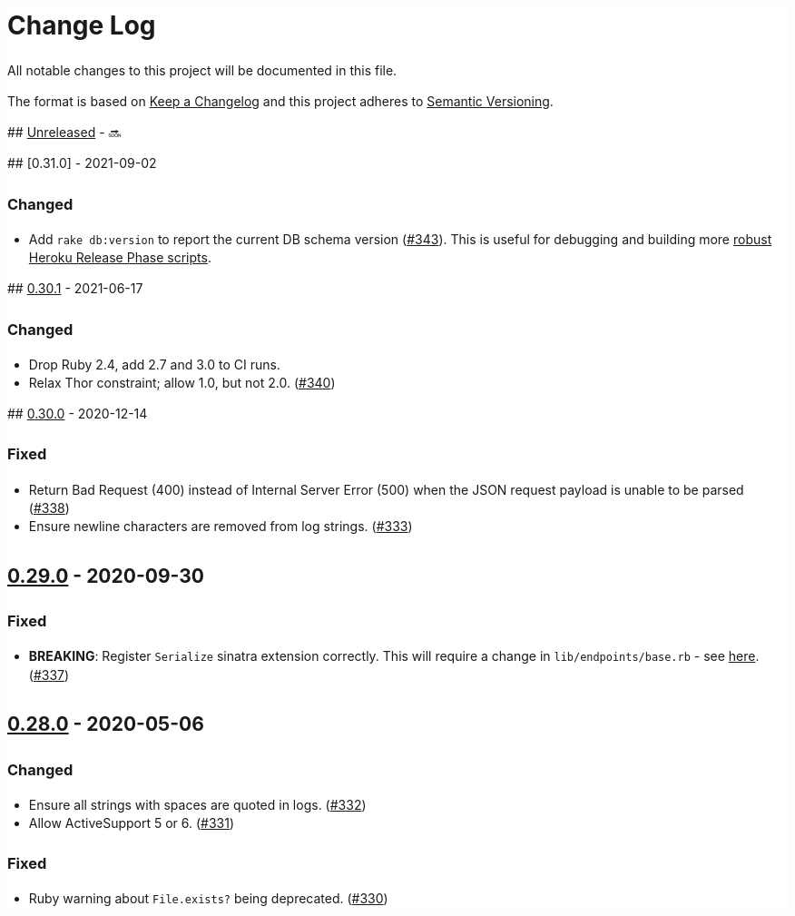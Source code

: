 # Change Log
All notable changes to this project will be documented in this file.

The format is based on [Keep a Changelog](http://keepachangelog.com/) and this project adheres to [Semantic Versioning](http://semver.org/).

## [Unreleased] - 🔜

## [0.31.0] - 2021-09-02
### Changed
- Add `rake db:version` to report the current DB schema version ([#343](https://github.com/interagent/pliny/pull/343)).
  This is useful for debugging and building more [robust Heroku Release Phase scripts](https://gist.github.com/stevenharman/98576bf49b050b9e59fb26626b7cceff).

## [0.30.1] - 2021-06-17
### Changed
- Drop Ruby 2.4, add 2.7 and 3.0 to CI runs.
- Relax Thor constraint; allow 1.0, but not 2.0. ([#340](https://github.com/interagent/pliny/pull/340))

## [0.30.0] - 2020-12-14
### Fixed
  - Return Bad Request (400) instead of Internal Server Error (500) when the JSON request payload is unable to be parsed ([#338](https://github.com/interagent/pliny/pull/338))
  - Ensure newline characters are removed from log strings. ([#333](https://github.com/interagent/pliny/pull/333))

## [0.29.0] - 2020-09-30
### Fixed
- **BREAKING**: Register `Serialize` sinatra extension correctly. This will require a change in `lib/endpoints/base.rb` - see [here](https://github.com/interagent/pliny/pull/337/files#diff-c7736e8c14f72274bc01c22fe809a6bb). ([#337](https://github.com/interagent/pliny/pull/337))

## [0.28.0] - 2020-05-06
### Changed
  - Ensure all strings with spaces are quoted in logs. ([#332](https://github.com/interagent/pliny/pull/332))
  - Allow ActiveSupport 5 or 6. ([#331](https://github.com/interagent/pliny/pull/331))

### Fixed
  - Ruby warning about `File.exists?` being deprecated. ([#330](https://github.com/interagent/pliny/pull/330))


[Unreleased]: https://github.com/interagent/pliny/compare/v0.30.1...master
[0.30.1]: https://github.com/interagent/pliny/compare/v0.30.0...v0.30.1
[0.30.0]: https://github.com/interagent/pliny/compare/v0.29.0...v0.30.0
[0.29.0]: https://github.com/interagent/pliny/compare/v0.28.0...v0.29.0
[0.28.0]: https://github.com/interagent/pliny/compare/v0.27.1...v0.28.0
[0.27.1]: https://github.com/interagent/pliny/compare/v0.27.0...v0.27.1
[0.27.0]: https://github.com/interagent/pliny/compare/v0.26.2...v0.27.0
[0.26.2]: https://github.com/interagent/pliny/compare/v0.26.1...v0.26.2
[0.26.1]: https://github.com/interagent/pliny/compare/v0.26.0...v0.26.1
[0.26.0]: https://github.com/interagent/pliny/compare/v0.25.1...v0.26.0
[0.25.1]: https://github.com/interagent/pliny/compare/v0.25.0...v0.25.1
[0.25.0]: https://github.com/interagent/pliny/compare/v0.24.0...v0.25.0
[0.24.0]: https://github.com/interagent/pliny/compare/v0.23.0...v0.24.0
[0.23.0]: https://github.com/interagent/pliny/compare/v0.22.0...v0.23.0
[0.22.0]: https://github.com/interagent/pliny/compare/v0.21.0...v0.22.0
[0.21.0]: https://github.com/interagent/pliny/compare/v0.20.2...v0.21.0
[0.20.2]: https://github.com/interagent/pliny/compare/v0.20.1...v0.20.2
[0.20.1]: https://github.com/interagent/pliny/compare/v0.20.0...v0.20.1
[0.20.0]: https://github.com/interagent/pliny/compare/v0.19.0...v0.20.0
[0.19.0]: https://github.com/interagent/pliny/compare/v0.18.0...v0.19.0
[0.18.0]: https://github.com/interagent/pliny/compare/v0.17.1...v0.18.0
[0.17.1]: https://github.com/interagent/pliny/compare/v0.17.0...v0.17.1
[0.17.0]: https://github.com/interagent/pliny/compare/v0.16.3...v0.17.0
[0.16.3]: https://github.com/interagent/pliny/compare/v0.16.2...v0.16.3
[0.16.2]: https://github.com/interagent/pliny/compare/v0.16.1...v0.16.2
[0.16.1]: https://github.com/interagent/pliny/compare/v0.16.0...v0.16.1
[0.16.0]: https://github.com/interagent/pliny/compare/v0.15.1...v0.16.0